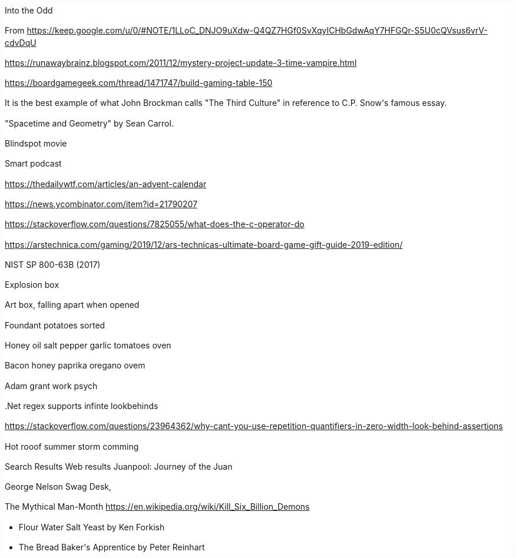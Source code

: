 Into the Odd

From <https://keep.google.com/u/0/#NOTE/1LLoC_DNJO9uXdw-Q4QZ7HGf0SvXqyICHbGdwAqY7HFGQr-S5U0cQVsus6vrV-cdvDqU> 






https://runawaybrainz.blogspot.com/2011/12/mystery-project-update-3-time-vampire.html

 https://boardgamegeek.com/thread/1471747/build-gaming-table-150


It is the best example of what John Brockman calls "The Third Culture" in reference to C.P. Snow's famous essay. 

"Spacetime and Geometry" by Sean Carrol.

Blindspot movie

Smart podcast

https://thedailywtf.com/articles/an-advent-calendar

https://news.ycombinator.com/item?id=21790207

https://stackoverflow.com/questions/7825055/what-does-the-c-operator-do

https://arstechnica.com/gaming/2019/12/ars-technicas-ultimate-board-game-gift-guide-2019-edition/

NIST SP 800-63B (2017) 

Explosion box

Art box, falling apart when opened

Foundant potatoes sorted

Honey oil salt pepper garlic tomatoes oven

Bacon honey paprika oregano ovem


Adam grant work psych

.Net regex supports infinte lookbehinds

https://stackoverflow.com/questions/23964362/why-cant-you-use-repetition-quantifiers-in-zero-width-look-behind-assertions

Hot rooof summer storm comming

Search Results
Web results
Juanpool: Journey of the Juan

 George Nelson Swag Desk,

The Mythical Man-Month
https://en.wikipedia.org/wiki/Kill_Six_Billion_Demons
- Flour Water Salt Yeast by Ken Forkish

- The Bread Baker's Apprentice by Peter Reinhart
